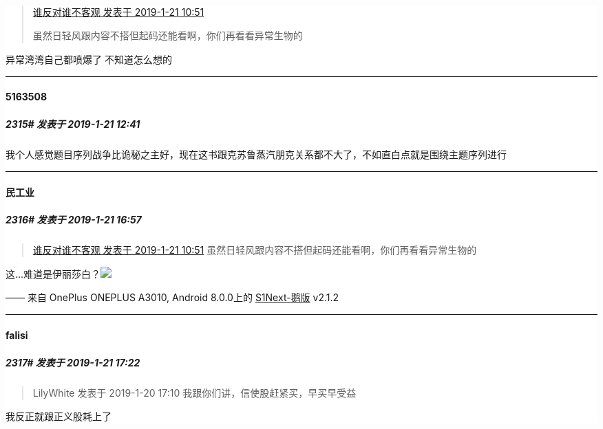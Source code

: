 

<blockquote><a href="httphttps://bbs.saraba1st.com/2b/forum.php?mod=redirect&amp;goto=findpost&amp;pid=42340740&amp;ptid=1595632" target="_blank">谁反对谁不客观 发表于 2019-1-21 10:51</a>

虽然日轻风跟内容不搭但起码还能看啊，你们再看看异常生物的</blockquote>
异常湾湾自己都喷爆了 不知道怎么想的







-----

####  5163508  
##### 2315#       发表于 2019-1-21 12:41




我个人感觉题目序列战争比诡秘之主好，现在这书跟克苏鲁蒸汽朋克关系都不大了，不如直白点就是围绕主题序列进行







-----

####  民工业  
##### 2316#       发表于 2019-1-21 16:57



<blockquote><a href="httphttps://bbs.saraba1st.com/2b/forum.php?mod=redirect&amp;goto=findpost&amp;pid=42340740&amp;ptid=1595632" target="_blank">谁反对谁不客观 发表于 2019-1-21 10:51</a>
虽然日轻风跟内容不搭但起码还能看啊，你们再看看异常生物的</blockquote>
这...难道是伊丽莎白？<img src="https://static.saraba1st.com/image/smiley/face2017/091.png" referrerpolicy="no-referrer">

—— 来自 OnePlus ONEPLUS A3010, Android 8.0.0上的 [S1Next-鹅版](https://github.com/ykrank/S1-Next/releases) v2.1.2







-----

####  falisi  
##### 2317#       发表于 2019-1-21 17:22



<blockquote>LilyWhite 发表于 2019-1-20 17:10
我跟你们讲，信使股赶紧买，早买早受益</blockquote>
我反正就跟正义股耗上了






